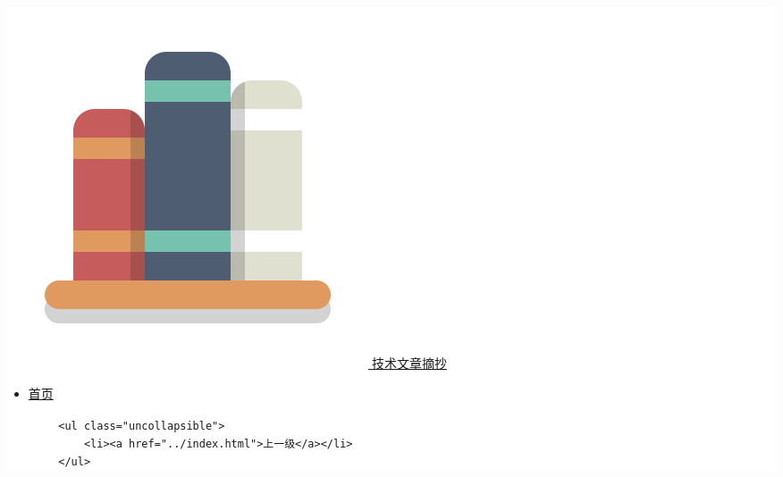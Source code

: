 <!DOCTYPE html>

<html xmlns="http://www.w3.org/1999/xhtml">
<head>
    <head>
        <meta http-equiv="Content-Type" content="text/html; charset=UTF-8">
        <meta name="viewport" content="width=device-width, initial-scale=1, maximum-scale=1.0, user-scalable=no">
        <link rel="icon" href="../../static/favicon.png">
        <title>04  领域模型是如何指导程序设计的？.md</title>
        <!-- Spectre.css framework -->
        <link rel="stylesheet" href="../../static/index.css">
        <!-- theme css & js -->
        <meta name="generator" content="Hexo 4.2.0">
    </head>

<body>

<div class="book-container">
    <div class="book-sidebar">
        <div class="book-brand">
            <a href="../../index.html">
                <img src="../../static/favicon.png">
                <span>技术文章摘抄</span>
            </a>
        </div>
        <div class="book-menu uncollapsible">
            <ul class="uncollapsible">
                <li><a href="../../index.html" class="current-tab">首页</a></li>
            </ul>

            <ul class="uncollapsible">
                <li><a href="../index.html">上一级</a></li>
            </ul>
